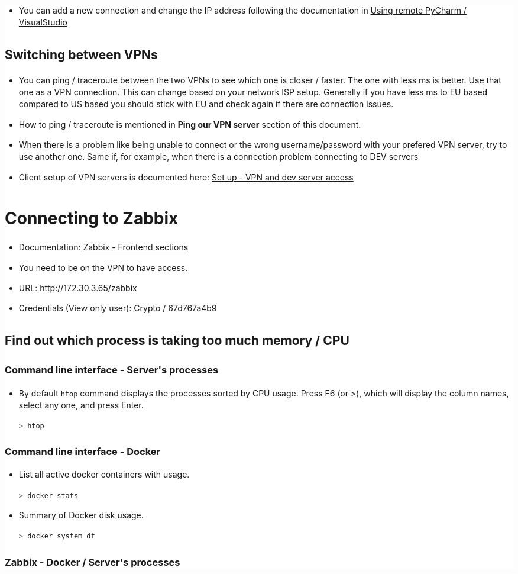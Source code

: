 - You can add a new connection and change the IP address following the documentation in [<span class="underline">Using remote PyCharm / VisualStudio</span>](https://docs.google.com/document/d/1a3fsA613PShd1Lcz_YjOHWg0XXCMAaKOo5UIHaiQ-rk/edit)

## Switching between VPNs

- You can ping / traceroute between the two VPNs to see which one is closer /
  faster. The one with less ms is better. Use that one as a VPN connection. This
  can change based on your network ISP setup. Generally if you have less ms to EU
  based compared to US based you should stick with EU and check again if there are
  connection issues.

- How to ping / traceroute is mentioned in **Ping our VPN server** section of this
  document.

- When there is a problem like being unable to connect or the wrong
  username/password with your prefered VPN server, try to use another one. Same
  if, for example, when there is a connection problem connecting to DEV servers

- Client setup of VPN servers is documented here: [<span class="underline">Set up - VPN and dev server access</span>](https://docs.google.com/document/d/1C4Ghrb9p3HjwkWuRCzCDtVV36mk-WR9OzneS6nTPE6Q/edit#heading=h.p9xdh0f4u3qm)

# Connecting to Zabbix

- Documentation:
  [<span class="underline">Zabbix - Frontend sections</span>](https://docs.google.com/document/d/1XUuuCrqujzM5K7h7bu92fq32e4ZDyJnK0-IsaLuseRU/edit?usp=sharing)

- You need to be on the VPN to have access.

- URL: [<span class="underline">http://172.30.3.65/zabbix</span>](http://172.30.3.65/zabbix)

- Credentials (View only user): Crypto / 67d767a4b9

## Find out which process is taking too much memory / CPU

### Command line interface - Server's processes

- By default `htop` command displays the processes sorted by CPU usage. Press F6
 (or >), which will display the column names, select any one, and press Enter.
  ```bash
  > htop
  ```
### Command line interface - Docker

- List all active docker containers with usage.
  ```bash
  > docker stats
  ```
- Summary of Docker disk usage.
  ```bash
  > docker system df
  ```
### Zabbix - Docker / Server's processes
